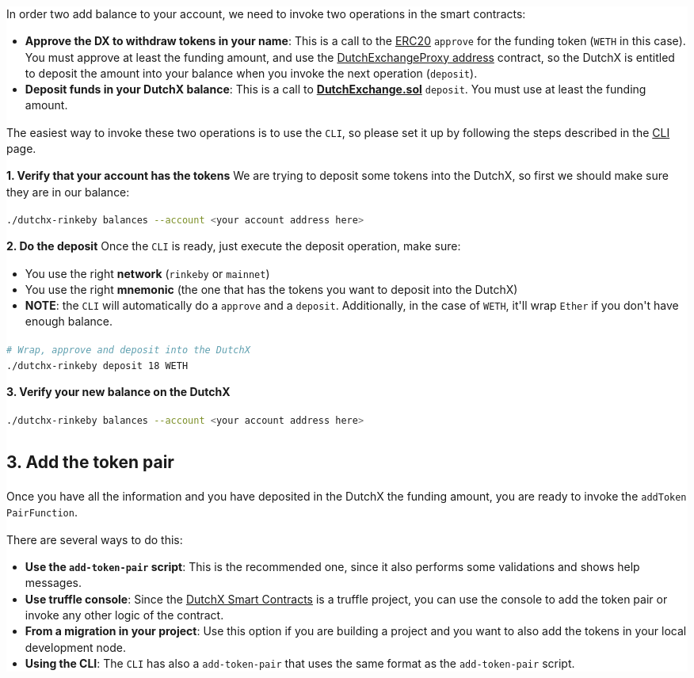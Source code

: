 In order two add balance to your account, we need to invoke two operations in the
smart contracts:
  * **Approve the DX to withdraw tokens in your name**: This is a call to the
  [ERC20](https://github.com/ethereum/EIPs/blob/master/EIPS/eip-20.md)
  `approve` for the funding token (`WETH` in this case). You must approve at
  least the funding amount, and use the
  [DutchExchangeProxy address](./smart-contracts_addresses.html) contract, so
  the DutchX is entitled to deposit the amount into your balance when you
  invoke the next operation (`deposit`).
  * **Deposit funds in your DutchX balance**: This is a call to
  [**DutchExchange.sol**](https://github.com/gnosis/dx-contracts/blob/master/contracts/DutchExchange.sol)
  `deposit`. You must use at least the funding amount.

The easiest way to invoke these two operations is to use the `CLI`, so please
set it up by following the steps described in the [CLI](./cli.html) page.


**1. Verify that your account has the tokens**
We are trying to deposit some tokens into the DutchX, so first we should make
sure they are in our balance:

```bash
./dutchx-rinkeby balances --account <your account address here>
```

**2. Do the deposit**
Once the `CLI` is ready, just execute the deposit operation, make sure:
* You use the right **network** (`rinkeby` or `mainnet`)
* You use the right **mnemonic** (the one that has the tokens you want
to deposit into the DutchX)
* **NOTE**: the `CLI` will automatically do a `approve` and a `deposit`. Additionally,
  in the case of `WETH`, it'll wrap `Ether` if you don't have enough balance.

```bash
# Wrap, approve and deposit into the DutchX
./dutchx-rinkeby deposit 18 WETH
```

**3. Verify your new balance on the DutchX**
```bash
./dutchx-rinkeby balances --account <your account address here>
```


## 3. Add the token pair
Once you have all the information and you have deposited in the DutchX the funding amount, you are ready to invoke the `addTokenPairFunction`.

There are several ways to do this:
* **Use the `add-token-pair` script**: This is the recommended one, since it
  also performs some validations and shows help messages.
* **Use truffle console**: Since the
  [DutchX Smart Contracts](https://github.com/gnosis/dx-contracts) is a truffle
  project, you can use the console to add the token pair or invoke any other
  logic of the contract.
* **From a migration in your project**: Use this option if you are building a
  project and you want to also add the tokens in your local development node.
* **Using the CLI**: The `CLI` has also a `add-token-pair` that uses the same
  format as the `add-token-pair` script.
